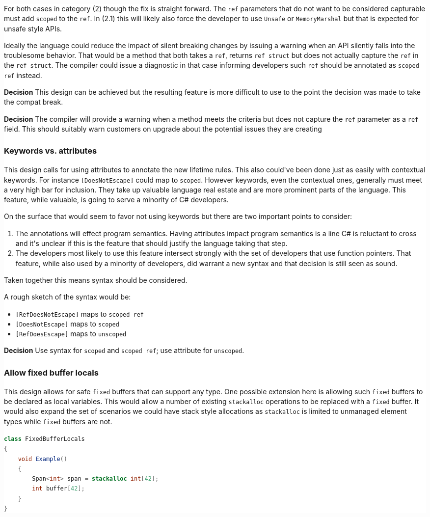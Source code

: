 For both cases in category (2) though the fix is straight forward. The `ref` parameters that do not want to be considered capturable must add `scoped` to the `ref`. In (2.1) this will likely also force the developer to use `Unsafe` or `MemoryMarshal` but that is expected for unsafe style APIs.

Ideally the language could reduce the impact of silent breaking changes by issuing a warning when an API silently falls into the troublesome behavior. That would be a method that both takes a `ref`, returns `ref struct` but does not actually capture the `ref` in the `ref struct`. The compiler could issue a diagnostic in that case informing developers such `ref` should be annotated as `scoped ref` instead. 

**Decision** This design can be achieved but the resulting feature is more difficult to use to the point the decision was made to take the compat break.

**Decision** The compiler will provide a warning when a method meets the criteria but does not capture the `ref` parameter as a `ref` field. This should suitably warn customers on upgrade about the potential issues they are creating

### Keywords vs. attributes
This design calls for using attributes to annotate the new lifetime rules. This also could've been done just as easily with contextual keywords. For instance `[DoesNotEscape]` could map to `scoped`. However keywords, even the contextual ones, generally must meet a very high bar for inclusion. They take up valuable language real estate and are more prominent parts of the language. This feature, while valuable, is going to serve a minority of C# developers.

On the surface that would seem to favor not using keywords but there are two important points to consider: 

1. The annotations will effect program semantics. Having attributes impact program semantics is a line C# is reluctant to cross and it's unclear if this is the feature that should justify the language taking that step.
1. The developers most likely to use this feature intersect strongly with the set of developers that use function pointers. That feature, while also used by a minority of developers, did warrant a new syntax and that decision is still seen as sound. 

Taken together this means syntax should be considered.

A rough sketch of the syntax would be: 

- `[RefDoesNotEscape]` maps to `scoped ref` 
- `[DoesNotEscape]` maps to `scoped`
- `[RefDoesEscape]` maps to `unscoped`

**Decision** Use syntax for `scoped` and `scoped ref`; use attribute for `unscoped`.

### Allow fixed buffer locals
This design allows for safe `fixed` buffers that can support any type. One possible extension here is allowing such `fixed` buffers to be declared as local variables. This would allow a number of existing `stackalloc` operations to be replaced with a `fixed` buffer. It would also expand the set of scenarios we could have stack style allocations as `stackalloc` is limited to unmanaged element types while `fixed` buffers are not. 

```c#
class FixedBufferLocals
{
    void Example()
    {
        Span<int> span = stackalloc int[42];
        int buffer[42];
    }
}
```
